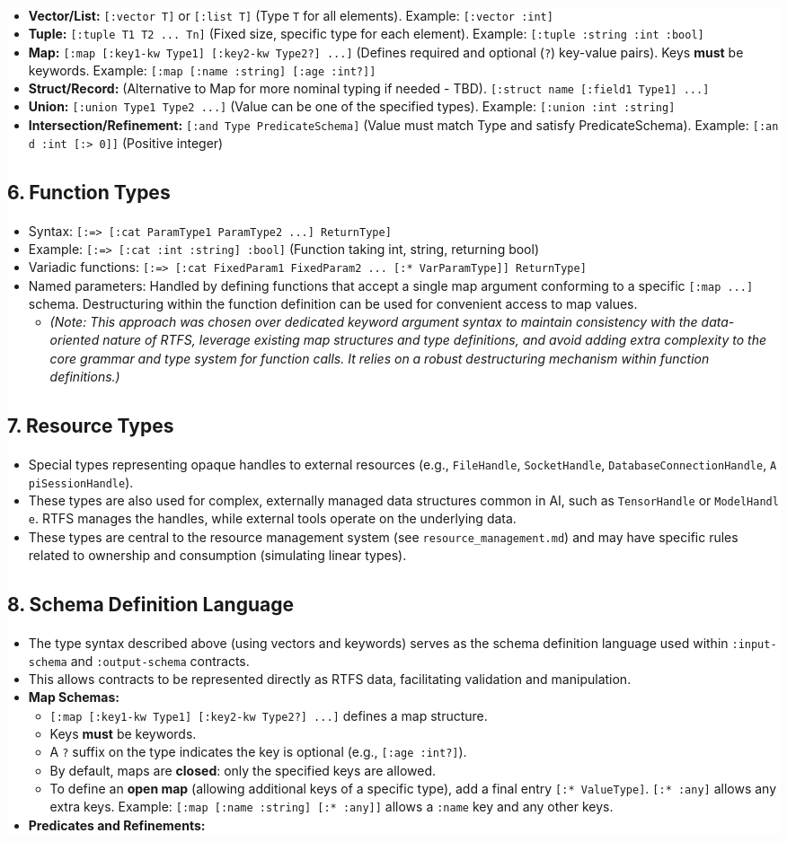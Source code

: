 - **Vector/List:** `[:vector T]` or `[:list T]` (Type `T` for all elements). Example: `[:vector :int]`
- **Tuple:** `[:tuple T1 T2 ... Tn]` (Fixed size, specific type for each element). Example: `[:tuple :string :int :bool]`
- **Map:** `[:map [:key1-kw Type1] [:key2-kw Type2?] ...]` (Defines required and optional (`?`) key-value pairs). Keys **must** be keywords. Example: `[:map [:name :string] [:age :int?]]`
- **Struct/Record:** (Alternative to Map for more nominal typing if needed - TBD). `[:struct name [:field1 Type1] ...]`
- **Union:** `[:union Type1 Type2 ...]` (Value can be one of the specified types). Example: `[:union :int :string]`
- **Intersection/Refinement:** `[:and Type PredicateSchema]` (Value must match Type and satisfy PredicateSchema). Example: `[:and :int [:> 0]]` (Positive integer)

## 6. Function Types

- Syntax: `[:=> [:cat ParamType1 ParamType2 ...] ReturnType]`
- Example: `[:=> [:cat :int :string] :bool]` (Function taking int, string, returning bool)
- Variadic functions: `[:=> [:cat FixedParam1 FixedParam2 ... [:* VarParamType]] ReturnType]`
- Named parameters: Handled by defining functions that accept a single map argument conforming to a specific `[:map ...]` schema. Destructuring within the function definition can be used for convenient access to map values.
  - _(Note: This approach was chosen over dedicated keyword argument syntax to maintain consistency with the data-oriented nature of RTFS, leverage existing map structures and type definitions, and avoid adding extra complexity to the core grammar and type system for function calls. It relies on a robust destructuring mechanism within function definitions.)_

## 7. Resource Types

- Special types representing opaque handles to external resources (e.g., `FileHandle`, `SocketHandle`, `DatabaseConnectionHandle`, `ApiSessionHandle`).
- These types are also used for complex, externally managed data structures common in AI, such as `TensorHandle` or `ModelHandle`. RTFS manages the handles, while external tools operate on the underlying data.
- These types are central to the resource management system (see `resource_management.md`) and may have specific rules related to ownership and consumption (simulating linear types).

## 8. Schema Definition Language

- The type syntax described above (using vectors and keywords) serves as the schema definition language used within `:input-schema` and `:output-schema` contracts.
- This allows contracts to be represented directly as RTFS data, facilitating validation and manipulation.
- **Map Schemas:**
  - `[:map [:key1-kw Type1] [:key2-kw Type2?] ...]` defines a map structure.
  - Keys **must** be keywords.
  - A `?` suffix on the type indicates the key is optional (e.g., `[:age :int?]`).
  - By default, maps are **closed**: only the specified keys are allowed.
  - To define an **open map** (allowing additional keys of a specific type), add a final entry `[:* ValueType]`. `[:* :any]` allows any extra keys. Example: `[:map [:name :string] [:* :any]]` allows a `:name` key and any other keys.
- **Predicates and Refinements:**
